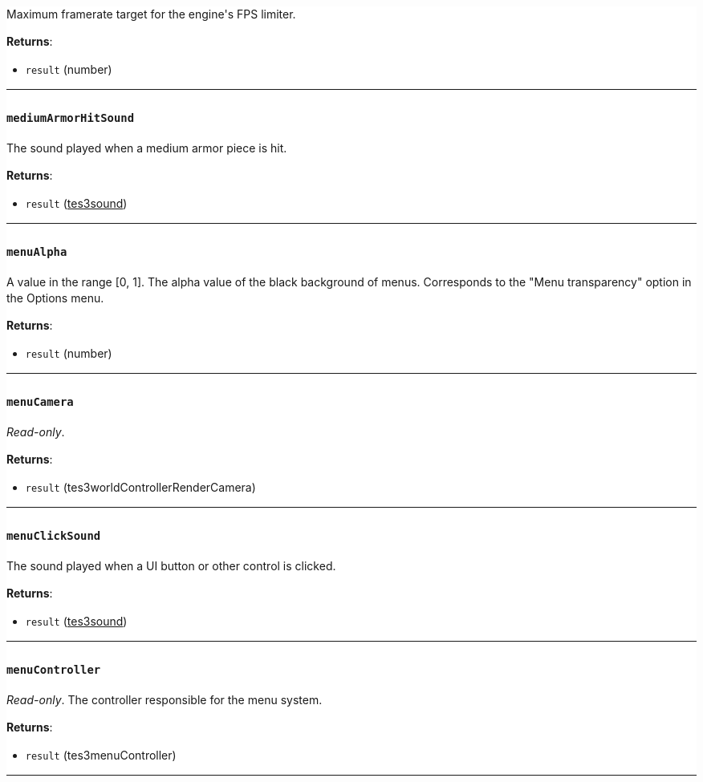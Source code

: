 Maximum framerate target for the engine's FPS limiter.

**Returns**:

* `result` (number)

***

### `mediumArmorHitSound`

The sound played when a medium armor piece is hit.

**Returns**:

* `result` ([tes3sound](../../types/tes3sound))

***

### `menuAlpha`

A value in the range [0, 1]. The alpha value of the black background of menus. Corresponds to the "Menu transparency" option in the Options menu.

**Returns**:

* `result` (number)

***

### `menuCamera`

*Read-only*. 

**Returns**:

* `result` (tes3worldControllerRenderCamera)

***

### `menuClickSound`

The sound played when a UI button or other control is clicked.

**Returns**:

* `result` ([tes3sound](../../types/tes3sound))

***

### `menuController`

*Read-only*. The controller responsible for the menu system.

**Returns**:

* `result` (tes3menuController)

***
